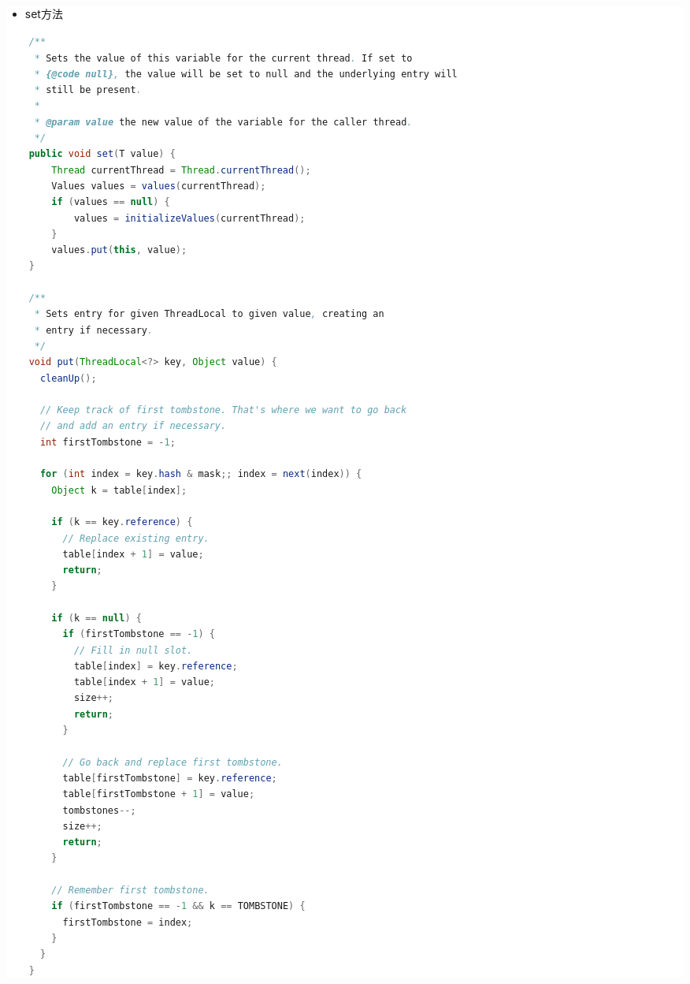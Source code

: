 * set方法

```java
    /**
     * Sets the value of this variable for the current thread. If set to
     * {@code null}, the value will be set to null and the underlying entry will
     * still be present.
     *
     * @param value the new value of the variable for the caller thread.
     */
    public void set(T value) {
        Thread currentThread = Thread.currentThread();
        Values values = values(currentThread);
        if (values == null) {
            values = initializeValues(currentThread);
        }
        values.put(this, value);
    }

    /**
     * Sets entry for given ThreadLocal to given value, creating an
     * entry if necessary.
     */
    void put(ThreadLocal<?> key, Object value) {
      cleanUp();

      // Keep track of first tombstone. That's where we want to go back
      // and add an entry if necessary.
      int firstTombstone = -1;

      for (int index = key.hash & mask;; index = next(index)) {
        Object k = table[index];

        if (k == key.reference) {
          // Replace existing entry.
          table[index + 1] = value;
          return;
        }

        if (k == null) {
          if (firstTombstone == -1) {
            // Fill in null slot.
            table[index] = key.reference;
            table[index + 1] = value;
            size++;
            return;
          }

          // Go back and replace first tombstone.
          table[firstTombstone] = key.reference;
          table[firstTombstone + 1] = value;
          tombstones--;
          size++;
          return;
        }

        // Remember first tombstone.
        if (firstTombstone == -1 && k == TOMBSTONE) {
          firstTombstone = index;
        }
      }
    }
```
